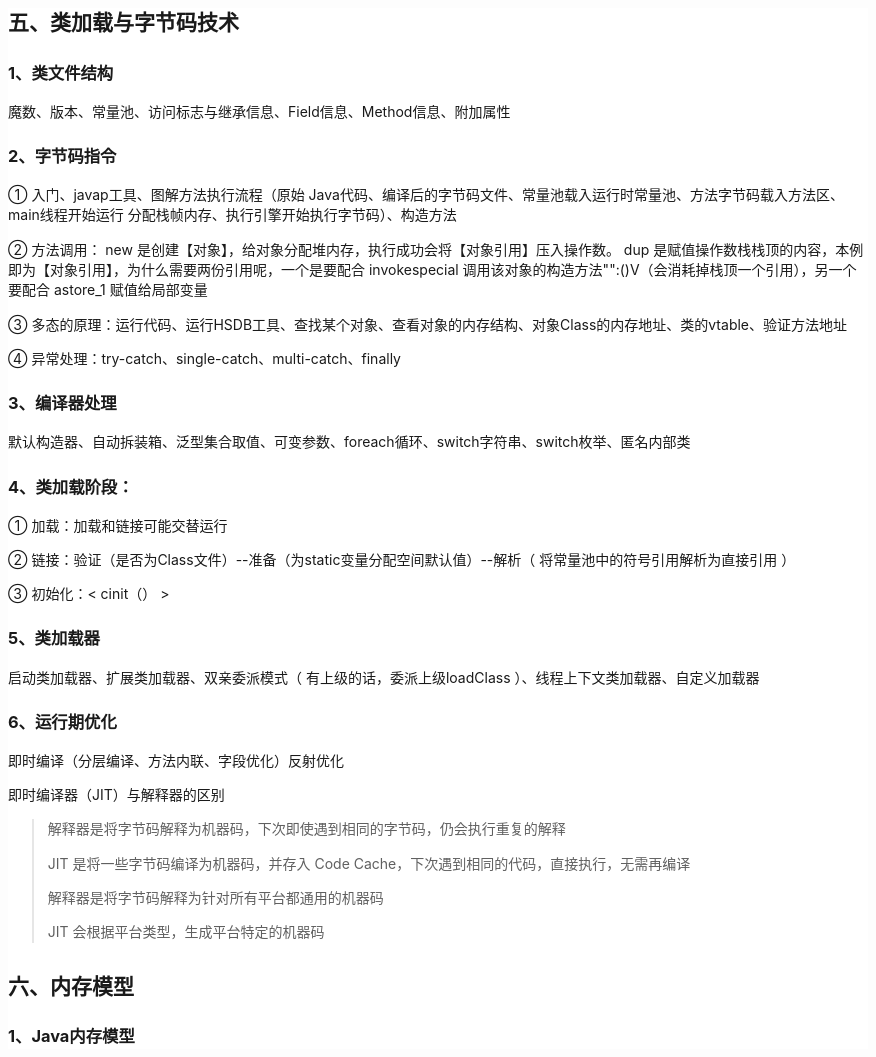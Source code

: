 

## 五、类加载与字节码技术

### 1、类文件结构

魔数、版本、常量池、访问标志与继承信息、Field信息、Method信息、附加属性

### 2、字节码指令

① 入门、javap工具、图解方法执行流程（原始 Java代码、编译后的字节码文件、常量池载入运行时常量池、方法字节码载入方法区、main线程开始运行 分配栈帧内存、执行引擎开始执行字节码）、构造方法

② 方法调用： new 是创建【对象】，给对象分配堆内存，执行成功会将【对象引用】压入操作数。 dup 是赋值操作数栈栈顶的内容，本例即为【对象引用】，为什么需要两份引用呢，一个是要配合 invokespecial 调用该对象的构造方法"<init>":()V（会消耗掉栈顶一个引用），另一个要配合 astore_1 赋值给局部变量 

③ 多态的原理：运行代码、运行HSDB工具、查找某个对象、查看对象的内存结构、对象Class的内存地址、类的vtable、验证方法地址

④ 异常处理：try-catch、single-catch、multi-catch、finally

### 3、编译器处理

默认构造器、自动拆装箱、泛型集合取值、可变参数、foreach循环、switch字符串、switch枚举、匿名内部类

### 4、类加载阶段：

① 加载：加载和链接可能交替运行

② 链接：验证（是否为Class文件）--准备（为static变量分配空间默认值）--解析（ 将常量池中的符号引用解析为直接引用 ）

③ 初始化：< cinit（） >

### 5、类加载器

启动类加载器、扩展类加载器、双亲委派模式（ 有上级的话，委派上级loadClass ）、线程上下文类加载器、自定义加载器

### 6、运行期优化

即时编译（分层编译、方法内联、字段优化）反射优化

 即时编译器（JIT）与解释器的区别 

>  解释器是将字节码解释为机器码，下次即使遇到相同的字节码，仍会执行重复的解释
>
> JIT 是将一些字节码编译为机器码，并存入 Code Cache，下次遇到相同的代码，直接执行，无需再编译
>
> 解释器是将字节码解释为针对所有平台都通用的机器码
>
> JIT 会根据平台类型，生成平台特定的机器码 



## 六、内存模型

### 1、Java内存模型
